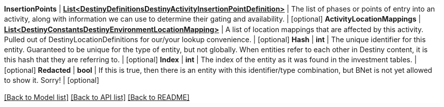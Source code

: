 **InsertionPoints** | [**List&lt;DestinyDefinitionsDestinyActivityInsertionPointDefinition&gt;**](DestinyDefinitionsDestinyActivityInsertionPointDefinition.md) | The list of phases or points of entry into an activity, along with information we can use to determine their gating and availability. | [optional] 
**ActivityLocationMappings** | [**List&lt;DestinyConstantsDestinyEnvironmentLocationMapping&gt;**](DestinyConstantsDestinyEnvironmentLocationMapping.md) | A list of location mappings that are affected by this activity. Pulled out of DestinyLocationDefinitions for our/your lookup convenience. | [optional] 
**Hash** | **int** | The unique identifier for this entity. Guaranteed to be unique for the type of entity, but not globally.  When entities refer to each other in Destiny content, it is this hash that they are referring to. | [optional] 
**Index** | **int** | The index of the entity as it was found in the investment tables. | [optional] 
**Redacted** | **bool** | If this is true, then there is an entity with this identifier/type combination, but BNet is not yet allowed to show it. Sorry! | [optional] 

[[Back to Model list]](../README.md#documentation-for-models) [[Back to API list]](../README.md#documentation-for-api-endpoints) [[Back to README]](../README.md)

